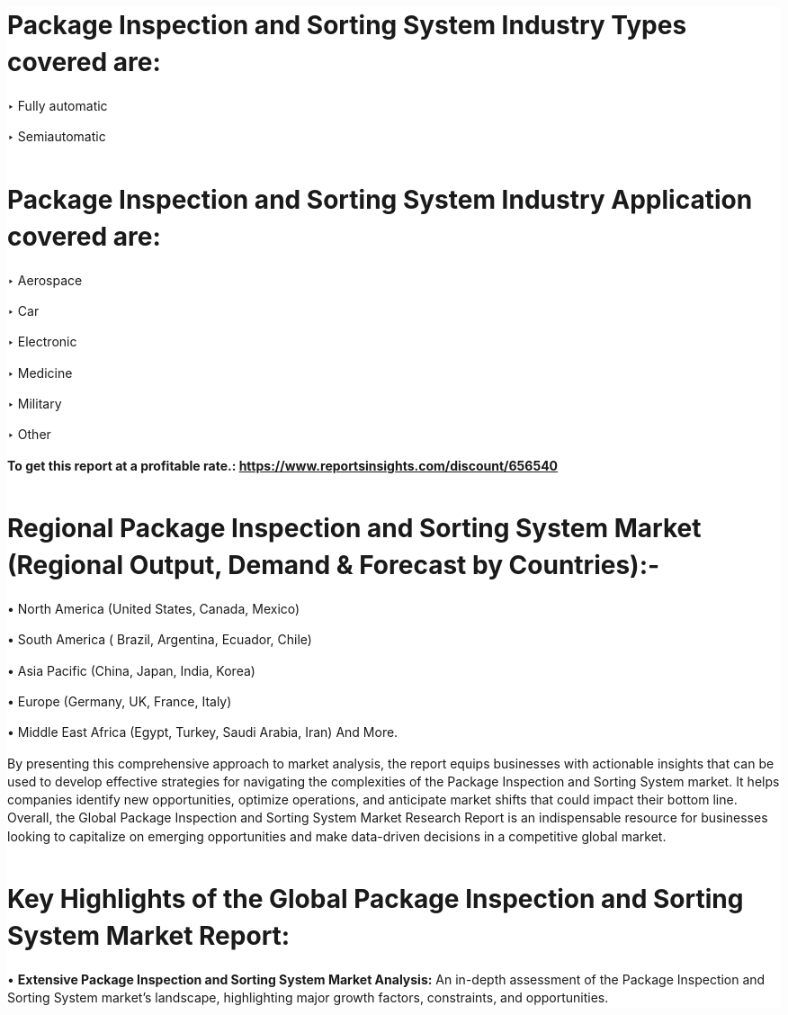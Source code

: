 # <strong>Package Inspection and Sorting System Industry Types covered are:</strong>

‣ Fully automatic

‣ Semiautomatic

# <strong>Package Inspection and Sorting System Industry Application covered are:</strong>

‣ Aerospace

‣ Car

‣ Electronic

‣ Medicine

‣ Military

‣ Other

<strong>To get this report at a profitable rate.: <a href=https://www.reportsinsights.com/discount/656540>https://www.reportsinsights.com/discount/656540</a></strong></font>

# <strong>Regional Package Inspection and Sorting System Market (Regional Output, Demand &amp; Forecast by Countries):-</strong>

• North America (United States, Canada, Mexico)

• South America ( Brazil, Argentina, Ecuador, Chile)

• Asia Pacific (China, Japan, India, Korea)

• Europe (Germany, UK, France, Italy)

• Middle East Africa (Egypt, Turkey, Saudi Arabia, Iran) And More.

By presenting this comprehensive approach to market analysis, the report equips businesses with actionable insights that can be used to develop effective strategies for navigating the complexities of the Package Inspection and Sorting System market. It helps companies identify new opportunities, optimize operations, and anticipate market shifts that could impact their bottom line. Overall, the Global Package Inspection and Sorting System Market Research Report is an indispensable resource for businesses looking to capitalize on emerging opportunities and make data-driven decisions in a competitive global market.

# <strong>Key Highlights of the Global Package Inspection and Sorting System Market Report:</strong>

• <strong>Extensive Package Inspection and Sorting System Market Analysis:</strong> An in-depth assessment of the Package Inspection and Sorting System market’s landscape, highlighting major growth factors, constraints, and opportunities.
